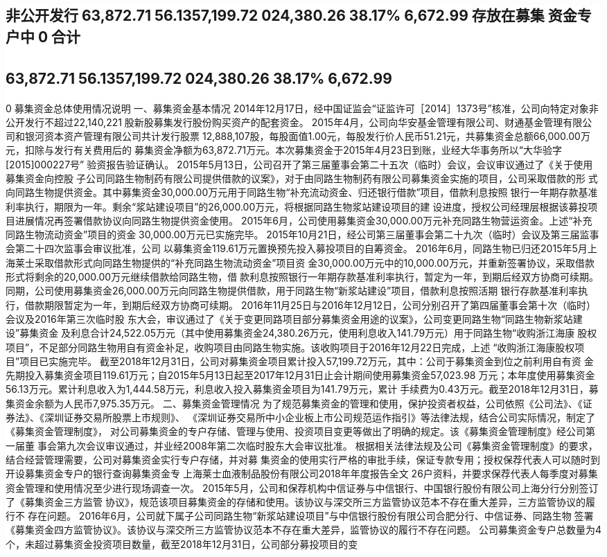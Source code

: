 非公开发行
63,872.71
56.1357,199.72
024,380.26
38.17%
6,672.99
存放在募集
资金专户中
0
合计
-
63,872.71
56.1357,199.72
024,380.26
38.17%
6,672.99
-
0
募集资金总体使用情况说明
一、募集资金基本情况
2014年12月17日，经中国证监会“证监许可［2014］1373号”核准，公司向特定对象非公开发行不超过22,140,221
股新股募集发行股份购买资产的配套资金。
2015年4月，公司向华安基金管理有限公司、财通基金管理有限公司和银河资本资产管理有限公司共计发行股票
12,888,107股，每股面值1.00元，每股发行价人民币51.21元，共募集资金总额66,000.00万元，扣除与发行有关费用后的
募集资金净额为63,872.71万元。本次募集资金于2015年4月23日到账，业经大华事务所以“大华验字[2015]000227号”
验资报告验证确认。
2015年5月13日，公司召开了第三届董事会第二十五次（临时）会议，会议审议通过了《关于使用募集资金向控股
子公司同路生物制药有限公司提供借款的议案》，对于由同路生物制药有限公司募集资金实施的项目，公司采取借款的形
式向同路生物提供资金。其中募集资金30,000.00万元用于同路生物“补充流动资金、归还银行借款”项目，借款利息按照
银行一年期存款基准利率执行，期限为一年。剩余“浆站建设项目”的26,000.00万元，将根据同路生物浆站建设项目的建
设进度，授权公司经理层根据该募投项目进展情况再签署借款协议向同路生物提供资金使用。
2015年6月，公司使用募集资金30,000.00万元补充同路生物营运资金。上述“补充同路生物流动资金”项目的资金
30,000.00万元已实施完毕。
2015年10月21日，经公司第三届董事会第二十九次（临时）会议及第三届监事会第二十四次监事会审议批准，公司
以募集资金119.61万元置换预先投入募投项目的自筹资金。
2016年6月，同路生物已归还2015年5月上海莱士采取借款形式向同路生物提供的“补充同路生物流动资金”项目资
金30,000.00万元中的10,000.00万元，并重新签署协议，采取借款形式将剩余的20,000.00万元继续借款给同路生物，借
款利息按照银行一年期存款基准利率执行，暂定为一年，到期后经双方协商可续期。
同期，公司使用募集资金26,000.00万元向同路生物提供借款，用于同路生物“新浆站建设”项目，借款利息按照活期
银行存款基准利率执行，借款期限暂定为一年，到期后经双方协商可续期。
2016年11月25日与2016年12月12日，公司分别召开了第四届董事会第十次（临时）会议及2016年第三次临时股
东大会，审议通过了《关于变更同路项目部分募集资金用途的议案》，公司变更同路生物“同路生物新浆站建设”募集资金
及利息合计24,522.05万元（其中使用募集资金24,380.26万元，使用利息收入141.79万元）用于同路生物“收购浙江海康
股权项目”，不足部分同路生物用自有资金补足，收购项目由同路生物实施。该收购项目于2016年12月22日完成，上述
“收购浙江海康股权项目”项目已实施完毕。
截至2018年12月31日，公司对募集资金项目累计投入57,199.72万元，其中：公司于募集资金到位之前利用自有资
金先期投入募集资金项目119.61万元；自2015年5月13日起至2017年12月31日止会计期间使用募集资金57,023.98
万元；本年度使用募集资金56.13万元。累计利息收入为1,444.58万元，利息收入投入募集资金项目为141.79万元，累计
手续费为0.43万元。截至2018年12月31日，募集资金余额为人民币7,975.35万元。
二、募集资金管理情况
为了规范募集资金的管理和使用，保护投资者权益，公司依照《公司法》、《证券法》、《深圳证券交易所股票上市规则》、
《深圳证券交易所中小企业板上市公司规范运作指引》等法律法规，结合公司实际情况，制定了《募集资金管理制度》，
对公司募集资金的专户存储、管理与使用、投资项目变更等做出了明确的规定。该《募集资金管理制度》经公司第一届董
事会第九次会议审议通过，并业经2008年第二次临时股东大会审议批准。
根据相关法律法规及公司《募集资金管理制度》的要求，结合经营管理需要，公司对募集资金实行专户存储，并对募
集资金的使用实行严格的审批手续，保证专款专用；授权保荐代表人可以随时到开设募集资金专户的银行查询募集资金专
上海莱士血液制品股份有限公司2018年年度报告全文
26户资料，并要求保荐代表人每季度对募集资金管理和使用情况至少进行现场调查一次。
2015年5月，公司和保荐机构中信证券与中信银行、中国银行股份有限公司上海分行分别签订了《募集资金三方监管
协议》，规范该项目募集资金的存储和使用。该协议与深交所三方监管协议范本不存在重大差异，三方监管协议的履行不
存在问题。
2016年6月，公司就下属子公司同路生物“新浆站建设项目”与中信银行股份有限公司合肥分行、中信证券、同路生物
签署《募集资金四方监管协议》。该协议与深交所三方监管协议范本不存在重大差异，监管协议的履行不存在问题。
公司募集资金专户总数量为4个，未超过募集资金投资项目数量，截至2018年12月31日，公司部分募投项目的变